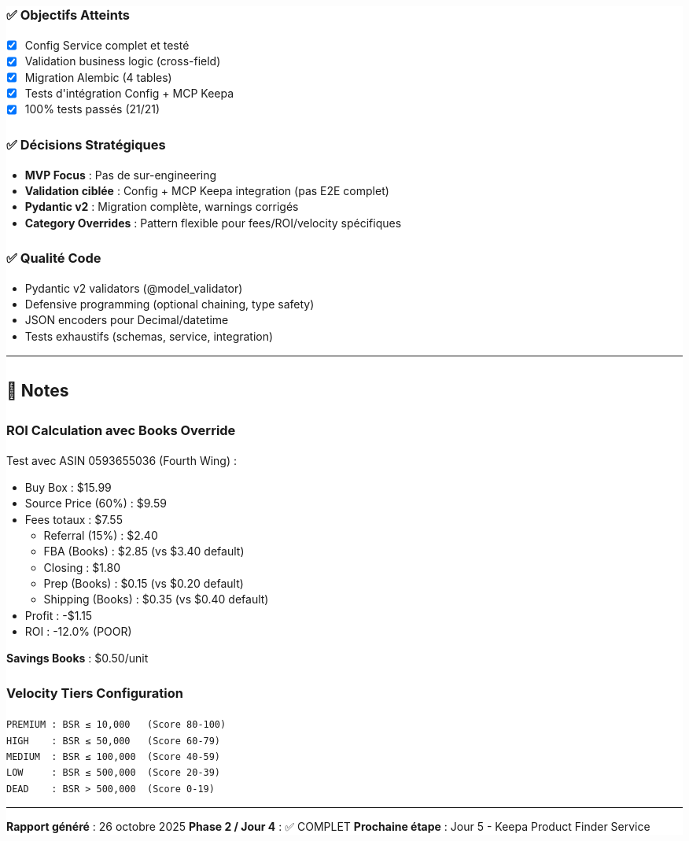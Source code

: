 ### ✅ Objectifs Atteints
- [x] Config Service complet et testé
- [x] Validation business logic (cross-field)
- [x] Migration Alembic (4 tables)
- [x] Tests d'intégration Config + MCP Keepa
- [x] 100% tests passés (21/21)

### ✅ Décisions Stratégiques
- **MVP Focus** : Pas de sur-engineering
- **Validation ciblée** : Config + MCP Keepa integration (pas E2E complet)
- **Pydantic v2** : Migration complète, warnings corrigés
- **Category Overrides** : Pattern flexible pour fees/ROI/velocity spécifiques

### ✅ Qualité Code
- Pydantic v2 validators (@model_validator)
- Defensive programming (optional chaining, type safety)
- JSON encoders pour Decimal/datetime
- Tests exhaustifs (schemas, service, integration)

---

## 📝 Notes

### **ROI Calculation avec Books Override**
Test avec ASIN 0593655036 (Fourth Wing) :
- Buy Box : $15.99
- Source Price (60%) : $9.59
- Fees totaux : $7.55
  - Referral (15%) : $2.40
  - FBA (Books) : $2.85 (vs $3.40 default)
  - Closing : $1.80
  - Prep (Books) : $0.15 (vs $0.20 default)
  - Shipping (Books) : $0.35 (vs $0.40 default)
- Profit : -$1.15
- ROI : -12.0% (POOR)

**Savings Books** : $0.50/unit

### **Velocity Tiers Configuration**
```
PREMIUM : BSR ≤ 10,000   (Score 80-100)
HIGH    : BSR ≤ 50,000   (Score 60-79)
MEDIUM  : BSR ≤ 100,000  (Score 40-59)
LOW     : BSR ≤ 500,000  (Score 20-39)
DEAD    : BSR > 500,000  (Score 0-19)
```

---

**Rapport généré** : 26 octobre 2025
**Phase 2 / Jour 4** : ✅ COMPLET
**Prochaine étape** : Jour 5 - Keepa Product Finder Service

